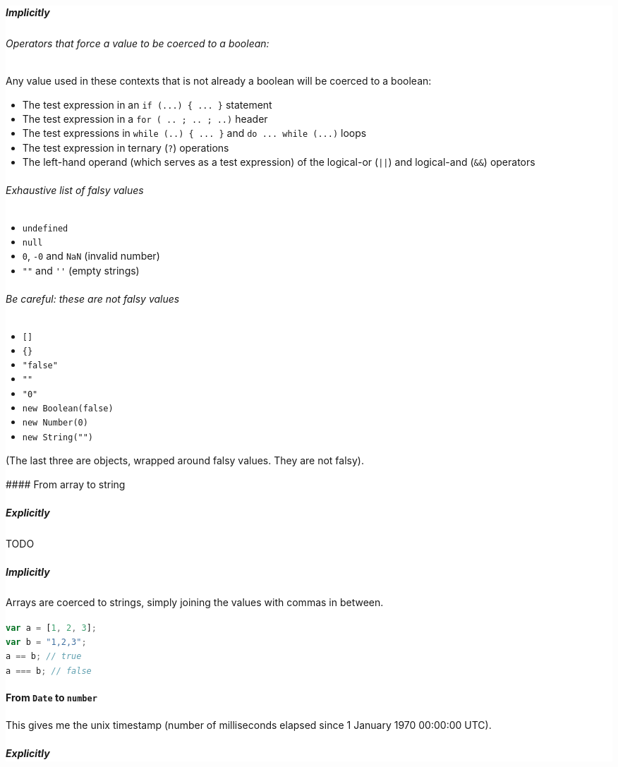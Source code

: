 ##### Implicitly

###### Operators that force a value to be coerced to a boolean:

Any value used in these contexts that is not already a boolean will be coerced to a boolean:

* The test expression in an `if (...) { ... }` statement
* The test expression in a `for ( .. ; .. ; ..)` header
* The test expressions in `while (..) { ... }` and `do ... while (...)` loops
* The test expression in ternary (`?`) operations
* The left-hand operand (which serves as a test expression) of the logical-or (`||`) and logical-and (`&&`) operators

###### Exhaustive list of falsy values

* `undefined`
* `null`
* `0`, `-0` and `NaN` (invalid number)
* `""` and `''` (empty strings)

###### Be careful: these are *not* falsy values

* `[]`
* `{}`
* `"false"`
* `""`
* `"0"`
* `new Boolean(false)`
* `new Number(0)`
* `new String("")`

(The last three are objects, wrapped around falsy values. They are not falsy).

#### From array to string

##### Explicitly

TODO

##### Implicitly

Arrays are coerced to strings, simply joining the values with commas in between.

```js
var a = [1, 2, 3];
var b = "1,2,3";
a == b; // true
a === b; // false
```

#### From `Date` to `number`

This gives me the unix timestamp (number of milliseconds elapsed since 1 January 1970 00:00:00 UTC).

##### Explicitly
